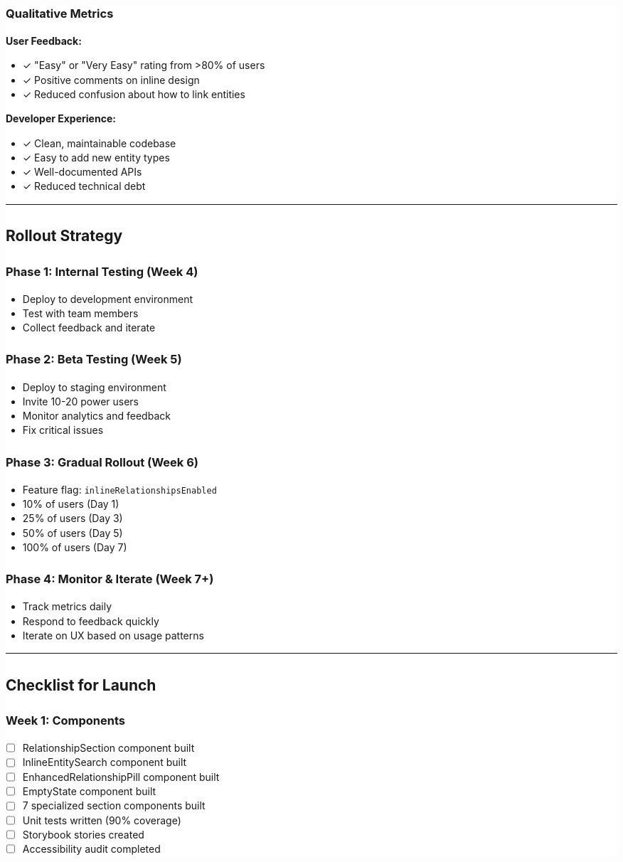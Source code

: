 ### Qualitative Metrics

**User Feedback:**
- ✓ "Easy" or "Very Easy" rating from >80% of users
- ✓ Positive comments on inline design
- ✓ Reduced confusion about how to link entities

**Developer Experience:**
- ✓ Clean, maintainable codebase
- ✓ Easy to add new entity types
- ✓ Well-documented APIs
- ✓ Reduced technical debt

---

## Rollout Strategy

### Phase 1: Internal Testing (Week 4)
- Deploy to development environment
- Test with team members
- Collect feedback and iterate

### Phase 2: Beta Testing (Week 5)
- Deploy to staging environment
- Invite 10-20 power users
- Monitor analytics and feedback
- Fix critical issues

### Phase 3: Gradual Rollout (Week 6)
- Feature flag: `inlineRelationshipsEnabled`
- 10% of users (Day 1)
- 25% of users (Day 3)
- 50% of users (Day 5)
- 100% of users (Day 7)

### Phase 4: Monitor & Iterate (Week 7+)
- Track metrics daily
- Respond to feedback quickly
- Iterate on UX based on usage patterns

---

## Checklist for Launch

### Week 1: Components
- [ ] RelationshipSection component built
- [ ] InlineEntitySearch component built
- [ ] EnhancedRelationshipPill component built
- [ ] EmptyState component built
- [ ] 7 specialized section components built
- [ ] Unit tests written (90% coverage)
- [ ] Storybook stories created
- [ ] Accessibility audit completed
